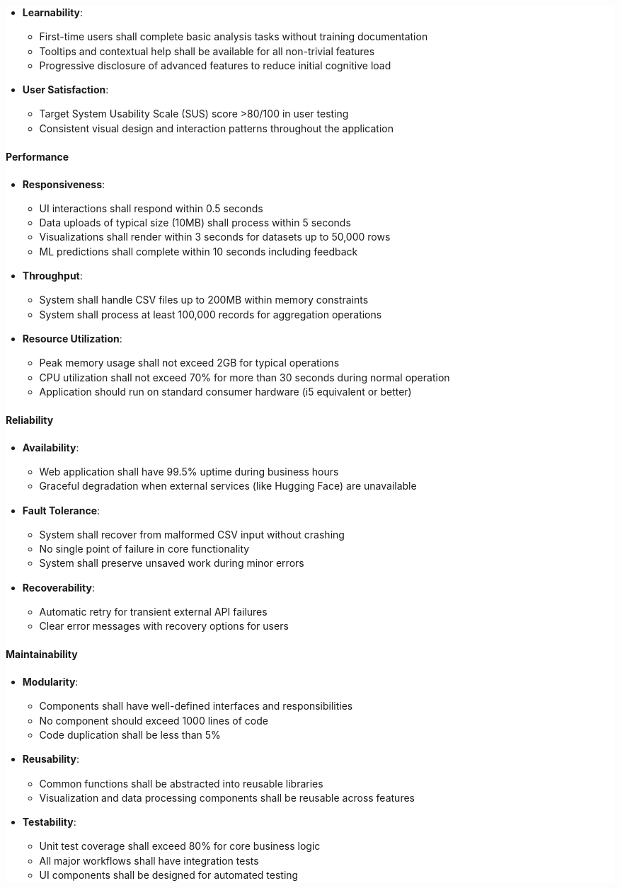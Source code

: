 - **Learnability**:
  - First-time users shall complete basic analysis tasks without training documentation
  - Tooltips and contextual help shall be available for all non-trivial features
  - Progressive disclosure of advanced features to reduce initial cognitive load

- **User Satisfaction**:
  - Target System Usability Scale (SUS) score >80/100 in user testing
  - Consistent visual design and interaction patterns throughout the application

#### Performance

- **Responsiveness**:
  - UI interactions shall respond within 0.5 seconds
  - Data uploads of typical size (10MB) shall process within 5 seconds
  - Visualizations shall render within 3 seconds for datasets up to 50,000 rows
  - ML predictions shall complete within 10 seconds including feedback

- **Throughput**:
  - System shall handle CSV files up to 200MB within memory constraints
  - System shall process at least 100,000 records for aggregation operations

- **Resource Utilization**:
  - Peak memory usage shall not exceed 2GB for typical operations
  - CPU utilization shall not exceed 70% for more than 30 seconds during normal operation
  - Application should run on standard consumer hardware (i5 equivalent or better)

#### Reliability

- **Availability**:
  - Web application shall have 99.5% uptime during business hours
  - Graceful degradation when external services (like Hugging Face) are unavailable

- **Fault Tolerance**:
  - System shall recover from malformed CSV input without crashing
  - No single point of failure in core functionality
  - System shall preserve unsaved work during minor errors

- **Recoverability**:
  - Automatic retry for transient external API failures
  - Clear error messages with recovery options for users

#### Maintainability

- **Modularity**:
  - Components shall have well-defined interfaces and responsibilities
  - No component should exceed 1000 lines of code
  - Code duplication shall be less than 5%

- **Reusability**:
  - Common functions shall be abstracted into reusable libraries
  - Visualization and data processing components shall be reusable across features

- **Testability**:
  - Unit test coverage shall exceed 80% for core business logic
  - All major workflows shall have integration tests
  - UI components shall be designed for automated testing
